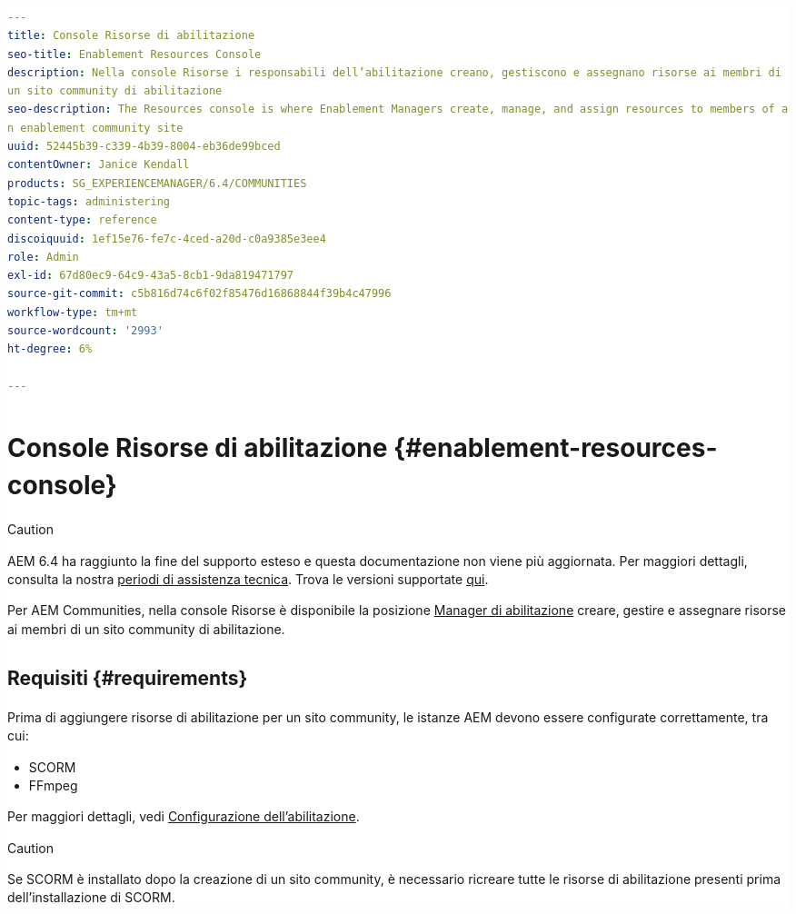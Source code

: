 ```yaml
---
title: Console Risorse di abilitazione
seo-title: Enablement Resources Console
description: Nella console Risorse i responsabili dell’abilitazione creano, gestiscono e assegnano risorse ai membri di un sito community di abilitazione
seo-description: The Resources console is where Enablement Managers create, manage, and assign resources to members of an enablement community site
uuid: 52445b39-c339-4b39-8004-eb36de99bced
contentOwner: Janice Kendall
products: SG_EXPERIENCEMANAGER/6.4/COMMUNITIES
topic-tags: administering
content-type: reference
discoiquuid: 1ef15e76-fe7c-4ced-a20d-c0a9385e3ee4
role: Admin
exl-id: 67d80ec9-64c9-43a5-8cb1-9da819471797
source-git-commit: c5b816d74c6f02f85476d16868844f39b4c47996
workflow-type: tm+mt
source-wordcount: '2993'
ht-degree: 6%

---
```


# Console Risorse di abilitazione {#enablement-resources-console}

>[!CAUTION]
>
>AEM 6.4 ha raggiunto la fine del supporto esteso e questa documentazione non viene più aggiornata. Per maggiori dettagli, consulta la nostra [periodi di assistenza tecnica](https://helpx.adobe.com/it/support/programs/eol-matrix.html). Trova le versioni supportate [qui](https://experienceleague.adobe.com/docs/).

Per AEM Communities, nella console Risorse è disponibile la posizione [Manager di abilitazione](users.md) creare, gestire e assegnare risorse ai membri di un sito community di abilitazione.

## Requisiti {#requirements}

Prima di aggiungere risorse di abilitazione per un sito community, le istanze AEM devono essere configurate correttamente, tra cui:

* SCORM
* FFmpeg

Per maggiori dettagli, vedi [Configurazione dell’abilitazione](enablement.md).

>[!CAUTION]
>
>Se SCORM è installato dopo la creazione di un sito community, è necessario ricreare tutte le risorse di abilitazione presenti prima dell’installazione di SCORM.
